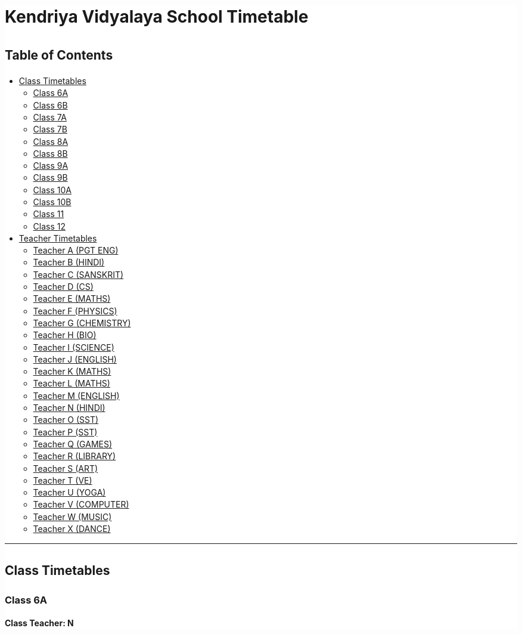 # Kendriya Vidyalaya School Timetable

## Table of Contents
- [Class Timetables](#class-timetables)
  - [Class 6A](#class-6a)
  - [Class 6B](#class-6b)
  - [Class 7A](#class-7a)
  - [Class 7B](#class-7b)
  - [Class 8A](#class-8a)
  - [Class 8B](#class-8b)
  - [Class 9A](#class-9a)
  - [Class 9B](#class-9b)
  - [Class 10A](#class-10a)
  - [Class 10B](#class-10b)
  - [Class 11](#class-11)
  - [Class 12](#class-12)
- [Teacher Timetables](#teacher-timetables)
  - [Teacher A (PGT ENG)](#teacher-a-pgt-eng)
  - [Teacher B (HINDI)](#teacher-b-hindi)
  - [Teacher C (SANSKRIT)](#teacher-c-sanskrit)
  - [Teacher D (CS)](#teacher-d-cs)
  - [Teacher E (MATHS)](#teacher-e-maths)
  - [Teacher F (PHYSICS)](#teacher-f-physics)
  - [Teacher G (CHEMISTRY)](#teacher-g-chemistry)
  - [Teacher H (BIO)](#teacher-h-bio)
  - [Teacher I (SCIENCE)](#teacher-i-science)
  - [Teacher J (ENGLISH)](#teacher-j-english)
  - [Teacher K (MATHS)](#teacher-k-maths)
  - [Teacher L (MATHS)](#teacher-l-maths)
  - [Teacher M (ENGLISH)](#teacher-m-english)
  - [Teacher N (HINDI)](#teacher-n-hindi)
  - [Teacher O (SST)](#teacher-o-sst)
  - [Teacher P (SST)](#teacher-p-sst)
  - [Teacher Q (GAMES)](#teacher-q-games)
  - [Teacher R (LIBRARY)](#teacher-r-library)
  - [Teacher S (ART)](#teacher-s-art)
  - [Teacher T (VE)](#teacher-t-ve)
  - [Teacher U (YOGA)](#teacher-u-yoga)
  - [Teacher V (COMPUTER)](#teacher-v-computer)
  - [Teacher W (MUSIC)](#teacher-w-music)
  - [Teacher X (DANCE)](#teacher-x-dance)

---

## Class Timetables

### Class 6A
**Class Teacher: N**
